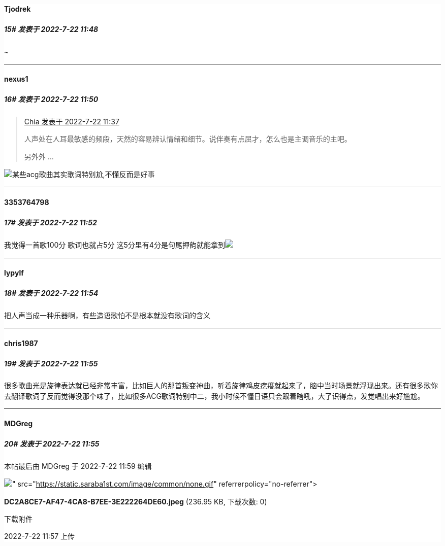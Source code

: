 ####  Tjodrek  
##### 15#       发表于 2022-7-22 11:48

~

*****

####  nexus1  
##### 16#       发表于 2022-7-22 11:50

<blockquote><a href="httphttps://bbs.saraba1st.com/2b/forum.php?mod=redirect&amp;goto=findpost&amp;pid=56746683&amp;ptid=2082527" target="_blank">Chia 发表于 2022-7-22 11:37</a>

人声处在人耳最敏感的频段，天然的容易辨认情绪和细节。说伴奏有点屈才，怎么也是主调音乐的主吧。

另外外 ...</blockquote>
<img src="https://static.saraba1st.com/image/smiley/face2017/183.png" referrerpolicy="no-referrer">某些acg歌曲其实歌词特别尬,不懂反而是好事

*****

####  3353764798  
##### 17#       发表于 2022-7-22 11:52

我觉得一首歌100分 歌词也就占5分 这5分里有4分是句尾押韵就能拿到<img src="https://static.saraba1st.com/image/smiley/face2017/067.png" referrerpolicy="no-referrer">

*****

####  lypylf  
##### 18#       发表于 2022-7-22 11:54

把人声当成一种乐器啊，有些造语歌怕不是根本就没有歌词的含义

*****

####  chris1987  
##### 19#       发表于 2022-7-22 11:55

很多歌曲光是旋律表达就已经非常丰富，比如巨人的那首叛变神曲，听着旋律鸡皮疙瘩就起来了，脑中当时场景就浮现出来。还有很多歌你去翻译歌词了反而觉得没那个味了，比如很多ACG歌词特别中二，我小时候不懂日语只会跟着瞎吼，大了识得点，发觉唱出来好尴尬。

*****

####  MDGreg  
##### 20#       发表于 2022-7-22 11:55

 本帖最后由 MDGreg 于 2022-7-22 11:59 编辑 

<img src="https://img.saraba1st.com/forum/202207/22/115747dvu3m6smls2i55ll.jpeg" referrerpolicy="no-referrer">" src="https://static.saraba1st.com/image/common/none.gif" referrerpolicy="no-referrer">

<strong>DC2A8CE7-AF47-4CA8-B7EE-3E222264DE60.jpeg</strong> (236.95 KB, 下载次数: 0)

下载附件

2022-7-22 11:57 上传
